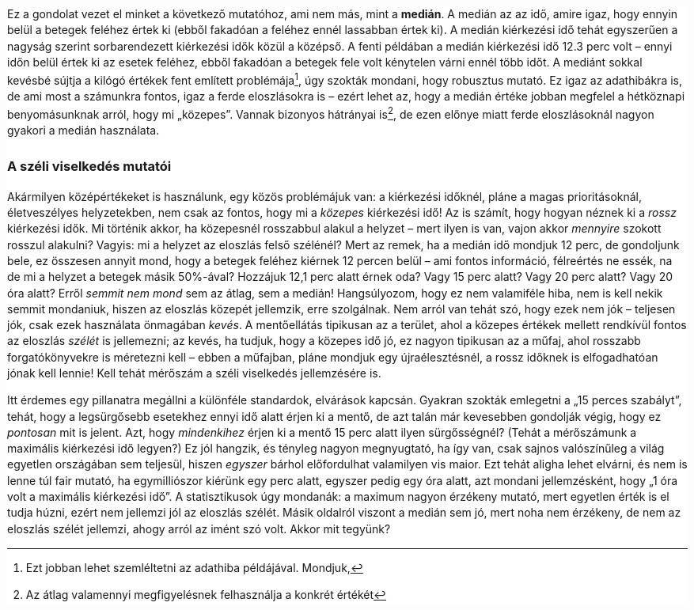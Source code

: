 Ez a gondolat vezet el minket a következő mutatóhoz, ami nem más, mint a
**medián**. A medián az az idő, amire igaz, hogy ennyin belül a betegek
feléhez értek ki (ebből fakadóan a feléhez ennél lassabban értek ki). A
medián kiérkezési idő tehát egyszerűen a nagyság szerint sorbarendezett
kiérkezési idők közül a középső. A fenti példában a medián kiérkezési
idő 12.3 perc volt – ennyi időn belül értek ki az esetek feléhez, ebből
fakadóan a betegek fele volt kénytelen várni ennél több időt. A mediánt
sokkal kevésbé sújtja a kilógó értékek fent említett problémája[^3], úgy
szokták mondani, hogy robusztus mutató. Ez igaz az adathibákra is, de
ami most a számunkra fontos, igaz a ferde eloszlásokra is – ezért lehet
az, hogy a medián értéke jobban megfelel a hétköznapi benyomásunknak
arról, hogy mi „közepes”. Vannak bizonyos hátrányai is[^4], de ezen
előnye miatt ferde eloszlásoknál nagyon gyakori a medián használata.

### A széli viselkedés mutatói

Akármilyen középértékeket is használunk, egy közös problémájuk van: a
kiérkezési időknél, pláne a magas prioritásoknál, életveszélyes
helyzetekben, nem csak az fontos, hogy mi a *közepes* kiérkezési idő! Az
is számít, hogy hogyan néznek ki a *rossz* kiérkezési idők. Mi történik
akkor, ha közepesnél rosszabbul alakul a helyzet – mert ilyen is van,
vajon akkor *mennyire* szokott rosszul alakulni? Vagyis: mi a helyzet az
eloszlás felső szélénél? Mert az remek, ha a medián idő mondjuk 12 perc,
de gondoljunk bele, ez összesen annyit mond, hogy a betegek feléhez
kiérnek 12 percen belül – ami fontos információ, félreértés ne essék, na
de mi a helyzet a betegek másik 50%-ával? Hozzájuk 12,1 perc alatt érnek
oda? Vagy 15 perc alatt? Vagy 20 perc alatt? Vagy 20 óra alatt? Erről
*semmit nem mond* sem az átlag, sem a medián! Hangsúlyozom, hogy ez nem
valamiféle hiba, nem is kell nekik semmit mondaniuk, hiszen az eloszlás
közepét jellemzik, erre szolgálnak. Nem arról van tehát szó, hogy ezek
nem jók – teljesen jók, csak ezek használata önmagában *kevés*. A
mentőellátás tipikusan az a terület, ahol a közepes értékek mellett
rendkívül fontos az eloszlás *szélét* is jellemezni; az kevés, ha
tudjuk, hogy a közepes idő jó, ez nagyon tipikusan az a műfaj, ahol
rosszabb forgatókönyvekre is méretezni kell – ebben a műfajban, pláne
mondjuk egy újraélesztésnél, a rossz időknek is elfogadhatóan jónak kell
lennie! Kell tehát mérőszám a széli viselkedés jellemzésére is.

Itt érdemes egy pillanatra megállni a különféle standardok, elvárások
kapcsán. Gyakran szokták emlegetni a „15 perces szabályt”, tehát, hogy a
legsürgősebb esetekhez ennyi idő alatt érjen ki a mentő, de azt talán
már kevesebben gondolják végig, hogy ez *pontosan* mit is jelent. Azt,
hogy *mindenkihez* érjen ki a mentő 15 perc alatt ilyen sürgősségnél?
(Tehát a mérőszámunk a maximális kiérkezési idő legyen?) Ez jól hangzik,
és tényleg nagyon megnyugtató, ha így van, csak sajnos valószínűleg a
világ egyetlen országában sem teljesül, hiszen *egyszer* bárhol
előfordulhat valamilyen vis maior. Ezt tehát aligha lehet elvárni, és
nem is lenne túl fair mutató, ha egymilliószor kiérünk egy perc alatt,
egyszer pedig egy óra alatt, azt mondani jellemzésként, hogy „1 óra volt
a maximális kiérkezési idő”. A statisztikusok úgy mondanák: a maximum
nagyon érzékeny mutató, mert egyetlen érték is el tudja húzni, ezért nem
jellemzi jól az eloszlás szélét. Másik oldalról viszont a medián sem jó,
mert noha nem érzékeny, de nem az eloszlás szélét jellemzi, ahogy arról
az imént szó volt. Akkor mit tegyünk?


[^1]: Ezzel mondjuk nyitva hagytam azt a kérdést, hogy rendben, de mégis
[^2]: Egyébként pontosan ugyanez a helyzet a jövedelmekkel, azok
[^3]: Ezt jobban lehet szemléltetni az adathiba példájával. Mondjuk,
[^4]: Az átlag valamennyi megfigyelésnek felhasználja a konkrét értékét
[^5]: Felmerülhet még az ún. extrémérték-elmélet alkalmazása. Ez nem
[^6]: Ilyen szempontból persze még jobb lenne a 95., a 99., a 99,9. stb.
[^7]: Angolul az eloszlásfüggvény neve cumulative distribution function,
[^8]: Joggal vethető fel, hogy miért pont 15 percet nézünk – ez nem egy